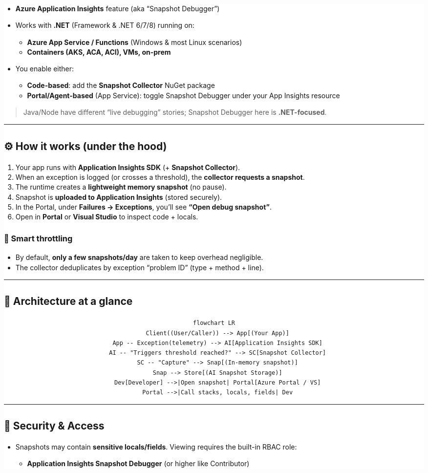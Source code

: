 - **Azure Application Insights** feature (aka “Snapshot Debugger”)
- Works with **.NET** (Framework & .NET 6/7/8) running on:

  - **Azure App Service / Functions** (Windows & most Linux scenarios)
  - **Containers (AKS, ACA, ACI), VMs, on-prem**

- You enable either:

  - **Code-based**: add the **Snapshot Collector** NuGet package
  - **Portal/Agent-based** (App Service): toggle Snapshot Debugger under your App Insights resource

> Java/Node have different “live debugging” stories; Snapshot Debugger here is **.NET-focused**.

---

## ⚙️ How it works (under the hood)

1. Your app runs with **Application Insights SDK** (+ **Snapshot Collector**).
2. When an exception is logged (or crosses a threshold), the **collector requests a snapshot**.
3. The runtime creates a **lightweight memory snapshot** (no pause).
4. Snapshot is **uploaded to Application Insights** (stored securely).
5. In the Portal, under **Failures → Exceptions**, you’ll see **“Open debug snapshot”**.
6. Open in **Portal** or **Visual Studio** to inspect code + locals.

### 🧠 Smart throttling

- By default, **only a few snapshots/day** are taken to keep overhead negligible.
- The collector deduplicates by exception “problem ID” (type + method + line).

---

## 🧱 Architecture at a glance

<div align="center">

```mermaid
flowchart LR
  Client((User/Caller)) --> App[(Your App)]
  App -- Exception(telemetry) --> AI[Application Insights SDK]
  AI -- "Triggers threshold reached?" --> SC[Snapshot Collector]
  SC -- "Capture" --> Snap[(In-memory snapshot)]
  Snap --> Store[(AI Snapshot Storage)]
  Dev[Developer] -->|Open snapshot| Portal[Azure Portal / VS]
  Portal -->|Call stacks, locals, fields| Dev
```

</div>

---

## 🔐 Security & Access

- Snapshots may contain **sensitive locals/fields**. Viewing requires the built-in RBAC role:

  - **Application Insights Snapshot Debugger** (or higher like Contributor)
